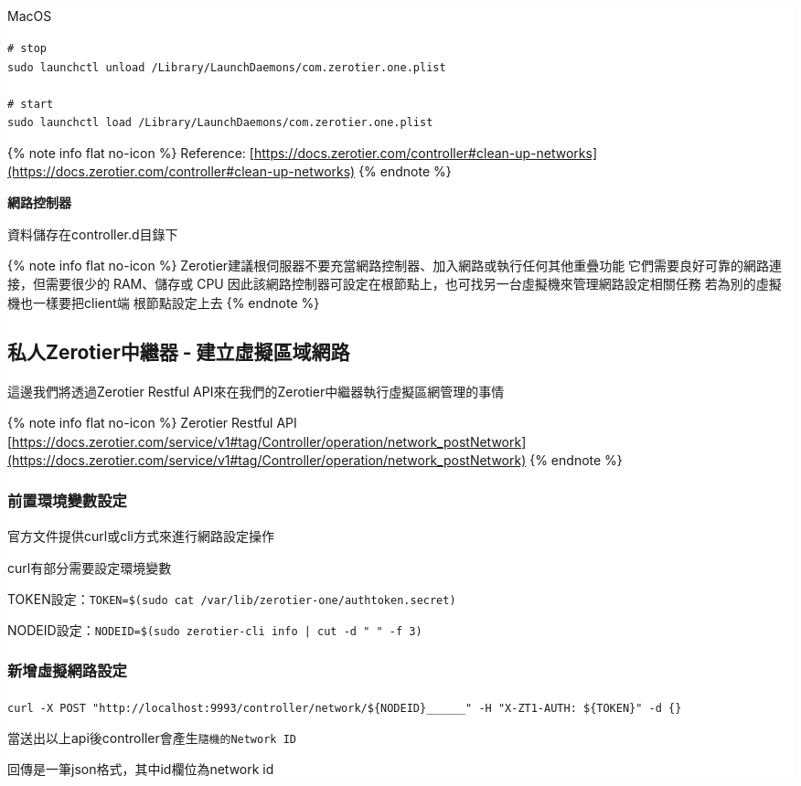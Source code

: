 MacOS

```shell
# stop
sudo launchctl unload /Library/LaunchDaemons/com.zerotier.one.plist

# start
sudo launchctl load /Library/LaunchDaemons/com.zerotier.one.plist
```

{% note info flat no-icon %}
Reference: [https://docs.zerotier.com/controller#clean-up-networks](https://docs.zerotier.com/controller#clean-up-networks)
{% endnote %}

**網路控制器**

資料儲存在controller.d目錄下

{% note info flat no-icon %}
Zerotier建議根伺服器不要充當網路控制器、加入網路或執行任何其他重疊功能
它們需要良好可靠的網路連接，但需要很少的 RAM、儲存或 CPU
因此該網路控制器可設定在根節點上，也可找另一台虛擬機來管理網路設定相關任務
若為別的虛擬機也一樣要把client端 根節點設定上去
{% endnote %}


## 私人Zerotier中繼器 - 建立虛擬區域網路

這邊我們將透過Zerotier Restful API來在我們的Zerotier中繼器執行虛擬區網管理的事情

{% note info flat no-icon %}
Zerotier Restful API
[https://docs.zerotier.com/service/v1#tag/Controller/operation/network_postNetwork](https://docs.zerotier.com/service/v1#tag/Controller/operation/network_postNetwork)
{% endnote %}


### 前置環境變數設定

官方文件提供curl或cli方式來進行網路設定操作

curl有部分需要設定環境變數

TOKEN設定：`TOKEN=$(sudo cat /var/lib/zerotier-one/authtoken.secret)`

NODEID設定：`NODEID=$(sudo zerotier-cli info | cut -d " " -f 3)`

### 新增虛擬網路設定

```shell
curl -X POST "http://localhost:9993/controller/network/${NODEID}______" -H "X-ZT1-AUTH: ${TOKEN}" -d {}
```

當送出以上api後controller會產生`隨機的Network ID`

回傳是一筆json格式，其中id欄位為network id
